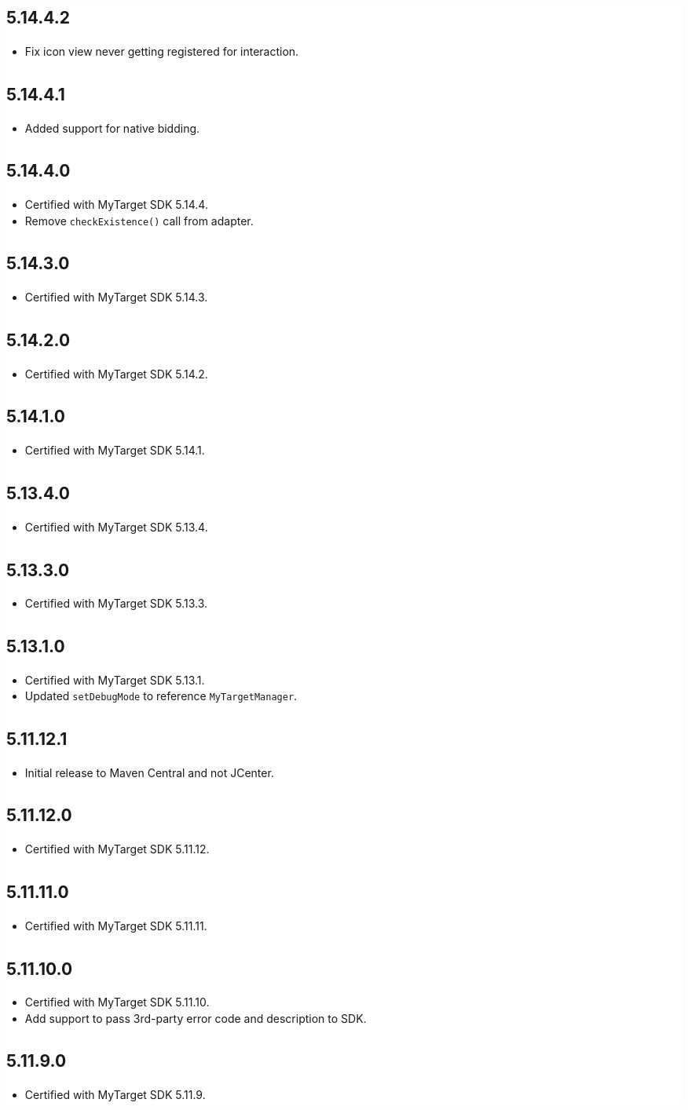 ## 5.14.4.2
* Fix icon view never getting registered for interaction.

## 5.14.4.1
* Added support for native bidding.

## 5.14.4.0
* Certified with MyTarget SDK 5.14.4.
* Remove `checkExistence()` call from adapter.

## 5.14.3.0
* Certified with MyTarget SDK 5.14.3.

## 5.14.2.0
* Certified with MyTarget SDK 5.14.2.

## 5.14.1.0
* Certified with MyTarget SDK 5.14.1.

## 5.13.4.0
* Certified with MyTarget SDK 5.13.4.

## 5.13.3.0
* Certified with MyTarget SDK 5.13.3.

## 5.13.1.0
* Certified with MyTarget SDK 5.13.1.
* Updated `setDebugMode` to reference `MyTargetManager`.

## 5.11.12.1
* Initial release to Maven Central and not JCenter.

## 5.11.12.0
* Certified with MyTarget SDK 5.11.12.

## 5.11.11.0
* Certified with MyTarget SDK 5.11.11.

## 5.11.10.0
* Certified with MyTarget SDK 5.11.10.
* Add support to pass 3rd-party error code and description to SDK.

## 5.11.9.0
* Certified with MyTarget SDK 5.11.9.
